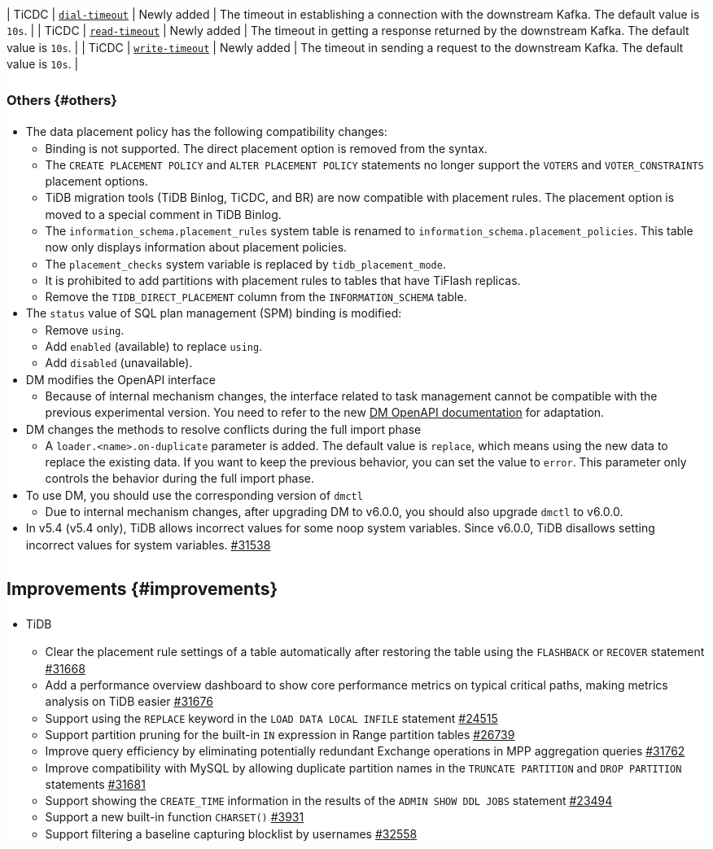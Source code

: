 | TiCDC              | [`dial-timeout`](/ticdc/manage-ticdc.md#configure-sink-uri-with-kafka)                                                                                                                                           | Newly added | The timeout in establishing a connection with the downstream Kafka. The default value is `10s`.                                                                                                                                                                                                                                                                                                                                                                                                               |
| TiCDC              | [`read-timeout`](/ticdc/manage-ticdc.md#configure-sink-uri-with-kafka)                                                                                                                                           | Newly added | The timeout in getting a response returned by the downstream Kafka. The default value is `10s`.                                                                                                                                                                                                                                                                                                                                                                                                               |
| TiCDC              | [`write-timeout`](/ticdc/manage-ticdc.md#configure-sink-uri-with-kafka)                                                                                                                                          | Newly added | The timeout in sending a request to the downstream Kafka. The default value is `10s`.                                                                                                                                                                                                                                                                                                                                                                                                                         |

### Others {#others}

-   The data placement policy has the following compatibility changes:
    -   Binding is not supported. The direct placement option is removed from the syntax.
    -   The `CREATE PLACEMENT POLICY` and `ALTER PLACEMENT POLICY` statements no longer support the `VOTERS` and `VOTER_CONSTRAINTS` placement options.
    -   TiDB migration tools (TiDB Binlog, TiCDC, and BR) are now compatible with placement rules. The placement option is moved to a special comment in TiDB Binlog.
    -   The `information_schema.placement_rules` system table is renamed to `information_schema.placement_policies`. This table now only displays information about placement policies.
    -   The `placement_checks` system variable is replaced by `tidb_placement_mode`.
    -   It is prohibited to add partitions with placement rules to tables that have TiFlash replicas.
    -   Remove the `TIDB_DIRECT_PLACEMENT` column from the `INFORMATION_SCHEMA` table.
-   The `status` value of SQL plan management (SPM) binding is modified:
    -   Remove `using`.
    -   Add `enabled` (available) to replace `using`.
    -   Add `disabled` (unavailable).
-   DM modifies the OpenAPI interface
    -   Because of internal mechanism changes, the interface related to task management cannot be compatible with the previous experimental version. You need to refer to the new [DM OpenAPI documentation](/dm/dm-open-api.md) for adaptation.
-   DM changes the methods to resolve conflicts during the full import phase
    -   A `loader.<name>.on-duplicate` parameter is added. The default value is `replace`, which means using the new data to replace the existing data. If you want to keep the previous behavior, you can set the value to `error`. This parameter only controls the behavior during the full import phase.
-   To use DM, you should use the corresponding version of `dmctl`
    -   Due to internal mechanism changes, after upgrading DM to v6.0.0, you should also upgrade `dmctl` to v6.0.0.
-   In v5.4 (v5.4 only), TiDB allows incorrect values for some noop system variables. Since v6.0.0, TiDB disallows setting incorrect values for system variables. [#31538](https://github.com/pingcap/tidb/issues/31538)

## Improvements {#improvements}

-   TiDB

    -   Clear the placement rule settings of a table automatically after restoring the table using the `FLASHBACK` or `RECOVER` statement  [#31668](https://github.com/pingcap/tidb/issues/31668)
    -   Add a performance overview dashboard to show core performance metrics on typical critical paths, making metrics analysis on TiDB easier [#31676](https://github.com/pingcap/tidb/issues/31676)
    -   Support using the `REPLACE` keyword in the `LOAD DATA LOCAL INFILE` statement [#24515](https://github.com/pingcap/tidb/issues/24515)
    -   Support partition pruning for the built-in `IN` expression in Range partition tables [#26739](https://github.com/pingcap/tidb/issues/26739)
    -   Improve query efficiency by eliminating potentially redundant Exchange operations in MPP aggregation queries [#31762](https://github.com/pingcap/tidb/issues/31762)
    -   Improve compatibility with MySQL by allowing duplicate partition names in the `TRUNCATE PARTITION` and `DROP PARTITION` statements [#31681](https://github.com/pingcap/tidb/issues/31681)
    -   Support showing the `CREATE_TIME` information in the results of the `ADMIN SHOW DDL JOBS` statement [#23494](https://github.com/pingcap/tidb/issues/23494)
    -   Support a new built-in function `CHARSET()` [#3931](https://github.com/pingcap/tidb/issues/3931)
    -   Support filtering a baseline capturing blocklist by usernames [#32558](https://github.com/pingcap/tidb/issues/32558)